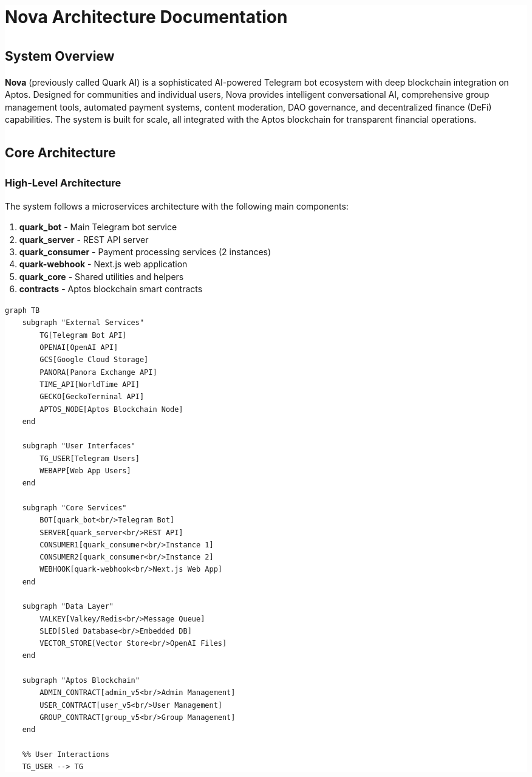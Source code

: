 # Nova Architecture Documentation

## System Overview

**Nova** (previously called Quark AI) is a sophisticated AI-powered Telegram bot ecosystem with deep blockchain integration on Aptos. Designed for communities and individual users, Nova provides intelligent conversational AI, comprehensive group management tools, automated payment systems, content moderation, DAO governance, and decentralized finance (DeFi) capabilities. The system is built for scale, all integrated with the Aptos blockchain for transparent financial operations.

## Core Architecture

### High-Level Architecture

The system follows a microservices architecture with the following main components:

1. **quark_bot** - Main Telegram bot service
2. **quark_server** - REST API server
3. **quark_consumer** - Payment processing services (2 instances)
4. **quark-webhook** - Next.js web application
5. **quark_core** - Shared utilities and helpers
6. **contracts** - Aptos blockchain smart contracts

```mermaid
graph TB
    subgraph "External Services"
        TG[Telegram Bot API]
        OPENAI[OpenAI API]
        GCS[Google Cloud Storage]
        PANORA[Panora Exchange API]
        TIME_API[WorldTime API]
        GECKO[GeckoTerminal API]
        APTOS_NODE[Aptos Blockchain Node]
    end
    
    subgraph "User Interfaces"
        TG_USER[Telegram Users]
        WEBAPP[Web App Users]
    end
    
    subgraph "Core Services"
        BOT[quark_bot<br/>Telegram Bot]
        SERVER[quark_server<br/>REST API]
        CONSUMER1[quark_consumer<br/>Instance 1]
        CONSUMER2[quark_consumer<br/>Instance 2]
        WEBHOOK[quark-webhook<br/>Next.js Web App]
    end
    
    subgraph "Data Layer"
        VALKEY[Valkey/Redis<br/>Message Queue]
        SLED[Sled Database<br/>Embedded DB]
        VECTOR_STORE[Vector Store<br/>OpenAI Files]
    end
    
    subgraph "Aptos Blockchain"
        ADMIN_CONTRACT[admin_v5<br/>Admin Management]
        USER_CONTRACT[user_v5<br/>User Management]
        GROUP_CONTRACT[group_v5<br/>Group Management]
    end
    
    %% User Interactions
    TG_USER --> TG
```